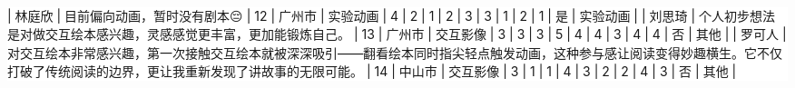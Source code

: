 | 林庭欣    | 目前偏向动画，暂时没有剧本😔                                                                                                                                                                                                                                                                                                                                                                                                                                                                                                                                                                                                                                                                                                                                             | 12  | 广州市   | 实验动画          | 4                   | 2                   | 1                   | 2                   | 3                     | 3                   | 1                   | 2                   | 1                        | 是                 | 实验动画                 |
| 刘思琦    | 个人初步想法是对做交互绘本感兴趣，灵感感觉更丰富，更加能锻炼自己。                                                                                                                                                                                                                                                                                                                                                                                                                                                                                                                                                                                                                                                                                                                           | 13  | 广州市   | 交互影像          | 3                   | 3                   | 3                   | 5                   | 4                     | 4                   | 3                   | 4                   | 4                        | 否                 | 其他                   |
| 罗可人    | 对交互绘本非常感兴趣，第一次接触交互绘本就被深深吸引——翻看绘本同时指尖轻点触发动画，这种参与感让阅读变得妙趣横生。它不仅打破了传统阅读的边界，更让我重新发现了讲故事的无限可能。                                                                                                                                                                                                                                                                                                                                                                                                                                                                                                                                                                                                                                                                   | 14  | 中山市   | 交互影像          | 3                   | 1                   | 1                   | 4                   | 3                     | 2                   | 2                   | 4                   | 3                        | 否                 | 其他                   |



